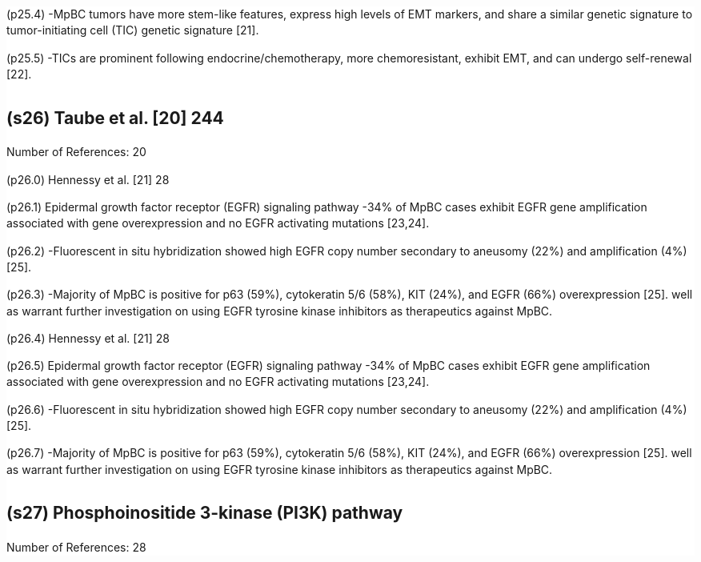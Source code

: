 (p25.4) -MpBC tumors have more stem-like features, express high levels of EMT markers, and share a similar genetic signature to tumor-initiating cell (TIC) genetic signature [21].

(p25.5) -TICs are prominent following endocrine/chemotherapy, more chemoresistant, exhibit EMT, and can undergo self-renewal [22].
## (s26) Taube et al. [20] 244
Number of References: 20

(p26.0) Hennessy et al. [21] 28

(p26.1) Epidermal growth factor receptor (EGFR) signaling pathway -34% of MpBC cases exhibit EGFR gene amplification associated with gene overexpression and no EGFR activating mutations [23,24].

(p26.2) -Fluorescent in situ hybridization showed high EGFR copy number secondary to aneusomy (22%) and amplification (4%) [25].

(p26.3) -Majority of MpBC is positive for p63 (59%), cytokeratin 5/6 (58%), KIT (24%), and EGFR (66%) overexpression [25]. well as warrant further investigation on using EGFR tyrosine kinase inhibitors as therapeutics against MpBC.

(p26.4) Hennessy et al. [21] 28

(p26.5) Epidermal growth factor receptor (EGFR) signaling pathway -34% of MpBC cases exhibit EGFR gene amplification associated with gene overexpression and no EGFR activating mutations [23,24].

(p26.6) -Fluorescent in situ hybridization showed high EGFR copy number secondary to aneusomy (22%) and amplification (4%) [25].

(p26.7) -Majority of MpBC is positive for p63 (59%), cytokeratin 5/6 (58%), KIT (24%), and EGFR (66%) overexpression [25]. well as warrant further investigation on using EGFR tyrosine kinase inhibitors as therapeutics against MpBC.
## (s27) Phosphoinositide 3-kinase (PI3K) pathway
Number of References: 28
